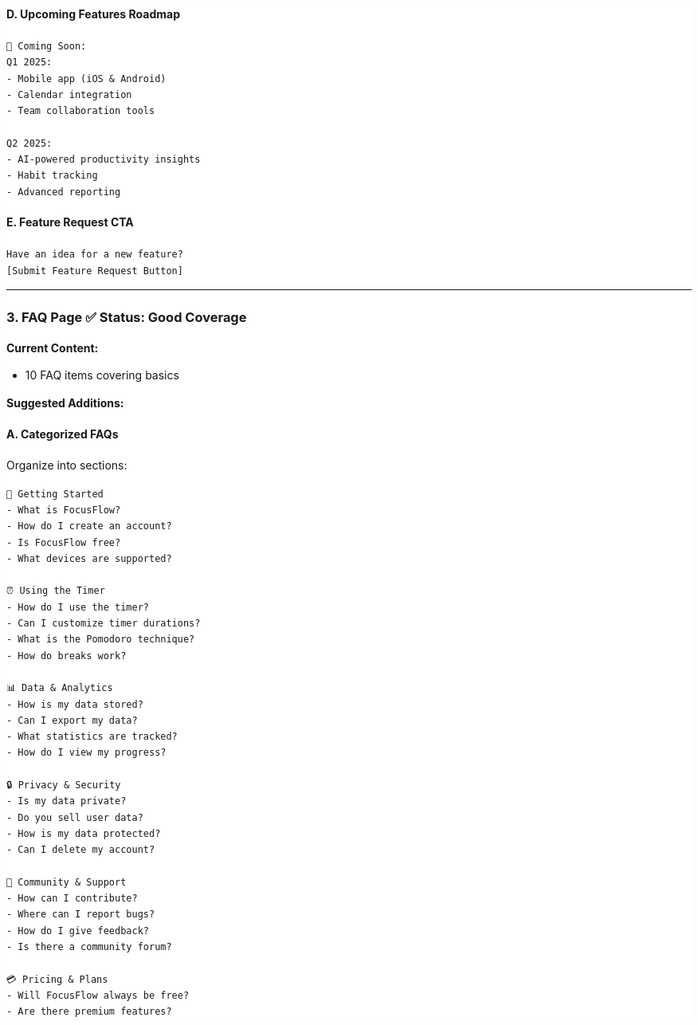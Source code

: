#### D. **Upcoming Features Roadmap**
```
🚀 Coming Soon:
Q1 2025:
- Mobile app (iOS & Android)
- Calendar integration
- Team collaboration tools

Q2 2025:
- AI-powered productivity insights
- Habit tracking
- Advanced reporting
```

#### E. **Feature Request CTA**
```
Have an idea for a new feature?
[Submit Feature Request Button]
```

---

### 3. **FAQ Page** ✅ Status: Good Coverage

**Current Content:**
- 10 FAQ items covering basics

**Suggested Additions:**

#### A. **Categorized FAQs**
Organize into sections:
```
📱 Getting Started
- What is FocusFlow?
- How do I create an account?
- Is FocusFlow free?
- What devices are supported?

⏰ Using the Timer
- How do I use the timer?
- Can I customize timer durations?
- What is the Pomodoro technique?
- How do breaks work?

📊 Data & Analytics
- How is my data stored?
- Can I export my data?
- What statistics are tracked?
- How do I view my progress?

🔒 Privacy & Security
- Is my data private?
- Do you sell user data?
- How is my data protected?
- Can I delete my account?

🤝 Community & Support
- How can I contribute?
- Where can I report bugs?
- How do I give feedback?
- Is there a community forum?

💳 Pricing & Plans
- Will FocusFlow always be free?
- Are there premium features?
```